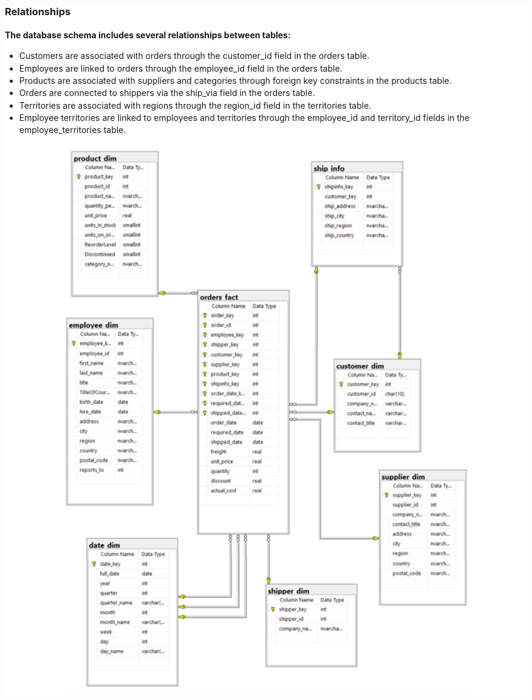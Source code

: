 ### Relationships
**The database schema includes several relationships between tables:**
- Customers are associated with orders through the customer_id field in the orders table.
- Employees are linked to orders through the employee_id field in the orders table.
- Products are associated with suppliers and categories through foreign key constraints in the products table.
- Orders are connected to shippers via the ship_via field in the orders table.
- Territories are associated with regions through the region_id field in the territories table.
- Employee territories are linked to employees and territories through the employee_id and territory_id fields in the employee_territories table.

<img src="https://github.com/jamesehiabhi/NorthWind-Operations/blob/main/Data%20relationship.png" alt="Displays" width="900" height="900"/> 
